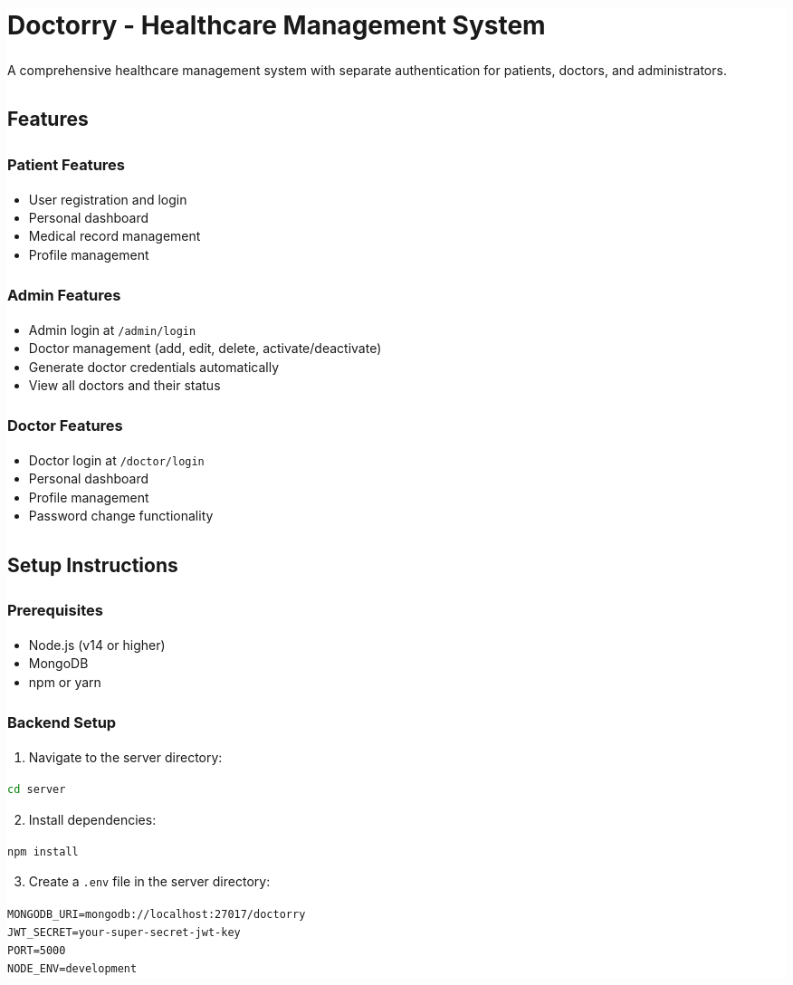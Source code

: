 # Doctorry - Healthcare Management System

A comprehensive healthcare management system with separate authentication for patients, doctors, and administrators.

## Features

### Patient Features
- User registration and login
- Personal dashboard
- Medical record management
- Profile management

### Admin Features
- Admin login at `/admin/login`
- Doctor management (add, edit, delete, activate/deactivate)
- Generate doctor credentials automatically
- View all doctors and their status

### Doctor Features
- Doctor login at `/doctor/login`
- Personal dashboard
- Profile management
- Password change functionality

## Setup Instructions

### Prerequisites
- Node.js (v14 or higher)
- MongoDB
- npm or yarn

### Backend Setup

1. Navigate to the server directory:
```bash
cd server
```

2. Install dependencies:
```bash
npm install
```

3. Create a `.env` file in the server directory:
```env
MONGODB_URI=mongodb://localhost:27017/doctorry
JWT_SECRET=your-super-secret-jwt-key
PORT=5000
NODE_ENV=development
```
